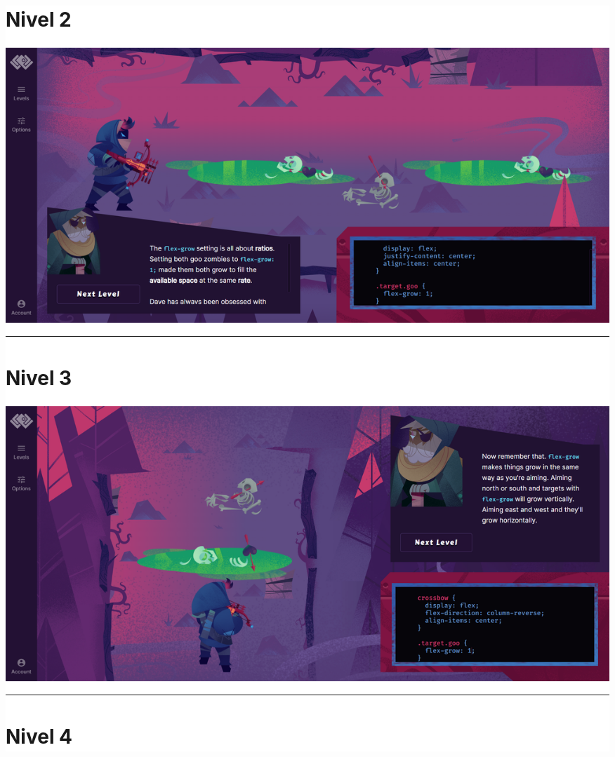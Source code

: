 # Nivel 2
![Error](resources/FlexboxZombie_5_2.png)

---
# Nivel 3
![Error](resources/FlexboxZombie_5_3.png)

---
# Nivel 4